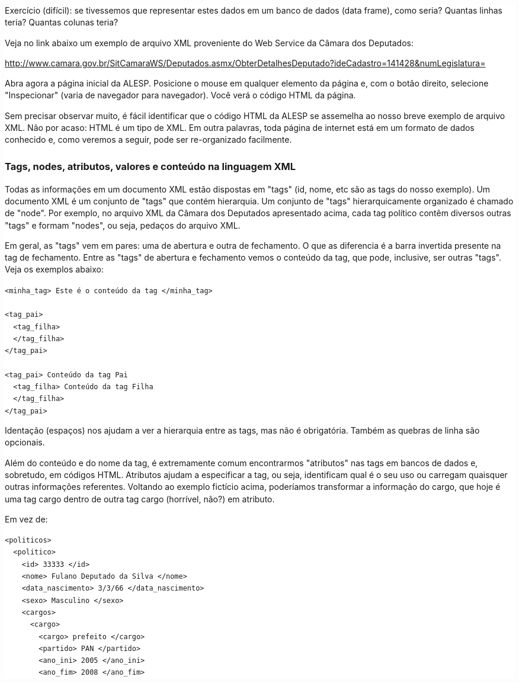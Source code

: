 Exercício (difícil): se tivessemos que representar estes dados em um banco de dados (data frame), como seria? Quantas linhas teria? Quantas colunas teria?

Veja no link abaixo um exemplo de arquivo XML proveniente do Web Service da Câmara dos Deputados:

http://www.camara.gov.br/SitCamaraWS/Deputados.asmx/ObterDetalhesDeputado?ideCadastro=141428&numLegislatura=

Abra agora a página inicial da ALESP. Posicione o mouse em qualquer elemento da página e, com o botão direito, selecione "Inspecionar" (varia de navegador para navegador). Você verá o código HTML da página.

Sem precisar observar muito, é fácil identificar que o código HTML da ALESP se assemelha ao nosso breve exemplo de arquivo XML. Não por acaso: HTML é um tipo de XML. Em outra palavras, toda página de internet está em um formato de dados conhecido e, como veremos a seguir, pode ser re-organizado facilmente.


### Tags, nodes, atributos, valores e conteúdo na linguagem XML

Todas as informações em um documento XML estão dispostas em "tags" (id, nome, etc são as tags do nosso exemplo). Um documento XML é um conjunto de "tags" que contém hierarquia. Um conjunto de "tags" hierarquicamente organizado é chamado de "node". Por exemplo, no arquivo XML da Câmara dos Deputados apresentado acima, cada tag político contêm diversos outras "tags" e formam "nodes", ou seja, pedaços do arquivo XML.

Em geral, as "tags" vem em pares: uma de abertura e outra de fechamento. O que as diferencia é a barra invertida presente na tag de fechamento. Entre as "tags" de abertura e fechamento vemos o conteúdo da tag, que pode, inclusive, ser outras "tags". Veja os exemplos abaixo:

```
<minha_tag> Este é o conteúdo da tag </minha_tag>

<tag_pai>
  <tag_filha>
  </tag_filha>
</tag_pai>

<tag_pai> Conteúdo da tag Pai
  <tag_filha> Conteúdo da tag Filha
  </tag_filha>
</tag_pai>
```

Identação (espaços) nos ajudam a ver a hierarquia entre as tags, mas não é obrigatória. Também as quebras de linha são opcionais.

Além do conteúdo e do nome da tag, é extremamente comum encontrarmos "atributos" nas tags em bancos de dados e, sobretudo, em códigos HTML. Atributos ajudam a especificar a tag, ou seja, identificam qual é o seu uso ou carregam quaisquer outras informações referentes. Voltando ao exemplo fictício acima, poderíamos transformar a informação do cargo, que hoje é uma tag cargo dentro de outra tag cargo (horrível, não?) em atributo.

Em vez de:

```
<politicos>
  <politico>
    <id> 33333 </id>
    <nome> Fulano Deputado da Silva </nome>
    <data_nascimento> 3/3/66 </data_nascimento>
    <sexo> Masculino </sexo>
    <cargos>
      <cargo> 
        <cargo> prefeito </cargo> 
        <partido> PAN </partido>
        <ano_ini> 2005 </ano_ini>
        <ano_fim> 2008 </ano_fim>
```